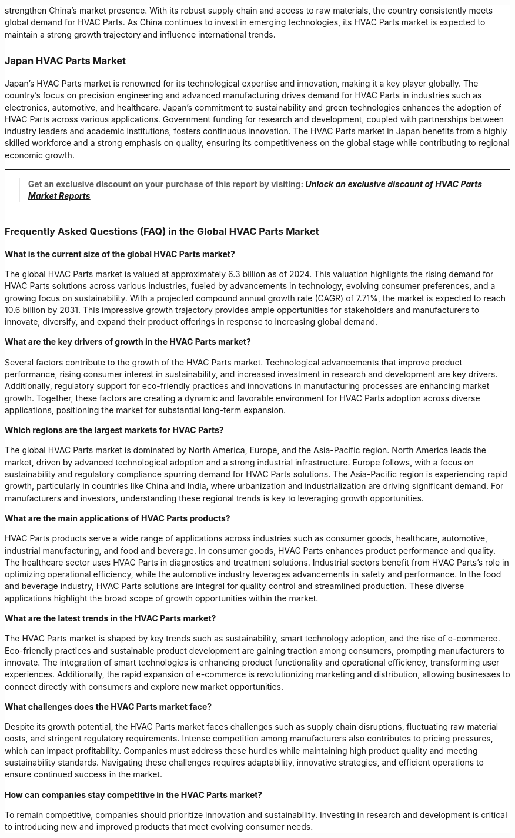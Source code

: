 strengthen China&rsquo;s market presence. With its robust supply chain and access to raw materials, the country consistently meets global demand for HVAC Parts. As China continues to invest in emerging technologies, its HVAC Parts market is expected to maintain a strong growth trajectory and influence international trends.</p><h3>Japan HVAC Parts Market</h3><p>Japan&rsquo;s HVAC Parts market is renowned for its technological expertise and innovation, making it a key player globally. The country&rsquo;s focus on precision engineering and advanced manufacturing drives demand for HVAC Parts in industries such as electronics, automotive, and healthcare. Japan&rsquo;s commitment to sustainability and green technologies enhances the adoption of HVAC Parts across various applications. Government funding for research and development, coupled with partnerships between industry leaders and academic institutions, fosters continuous innovation. The HVAC Parts market in Japan benefits from a highly skilled workforce and a strong emphasis on quality, ensuring its competitiveness on the global stage while contributing to regional economic growth.</p><hr /><blockquote><p><strong>Get an exclusive discount on your purchase of this report by visiting: <em><a href="://marketresearchpulse.com/ask-for-discount/33016?utm_source=Github&amp;utm_medium=0116">Unlock an exclusive discount of HVAC Parts Market Reports</a></em>&nbsp;</strong></p></blockquote><hr /><h3>Frequently Asked Questions (FAQ) in the Global HVAC Parts Market</h3><p><strong>What is the current size of the global HVAC Parts market?</strong></p><p>The global HVAC Parts market is valued at approximately 6.3 billion as of 2024. This valuation highlights the rising demand for HVAC Parts solutions across various industries, fueled by advancements in technology, evolving consumer preferences, and a growing focus on sustainability. With a projected compound annual growth rate (CAGR) of 7.71%, the market is expected to reach 10.6 billion by 2031. This impressive growth trajectory provides ample opportunities for stakeholders and manufacturers to innovate, diversify, and expand their product offerings in response to increasing global demand.</p><p><strong>What are the key drivers of growth in the HVAC Parts market?</strong></p><p>Several factors contribute to the growth of the HVAC Parts market. Technological advancements that improve product performance, rising consumer interest in sustainability, and increased investment in research and development are key drivers. Additionally, regulatory support for eco-friendly practices and innovations in manufacturing processes are enhancing market growth. Together, these factors are creating a dynamic and favorable environment for HVAC Parts adoption across diverse applications, positioning the market for substantial long-term expansion.</p><p><strong>Which regions are the largest markets for HVAC Parts?</strong></p><p>The global HVAC Parts market is dominated by North America, Europe, and the Asia-Pacific region. North America leads the market, driven by advanced technological adoption and a strong industrial infrastructure. Europe follows, with a focus on sustainability and regulatory compliance spurring demand for HVAC Parts solutions. The Asia-Pacific region is experiencing rapid growth, particularly in countries like China and India, where urbanization and industrialization are driving significant demand. For manufacturers and investors, understanding these regional trends is key to leveraging growth opportunities.</p><p><strong>What are the main applications of HVAC Parts products?</strong></p><p>HVAC Parts products serve a wide range of applications across industries such as consumer goods, healthcare, automotive, industrial manufacturing, and food and beverage. In consumer goods, HVAC Parts enhances product performance and quality. The healthcare sector uses HVAC Parts in diagnostics and treatment solutions. Industrial sectors benefit from HVAC Parts&rsquo;s role in optimizing operational efficiency, while the automotive industry leverages advancements in safety and performance. In the food and beverage industry, HVAC Parts solutions are integral for quality control and streamlined production. These diverse applications highlight the broad scope of growth opportunities within the market.</p><p><strong>What are the latest trends in the HVAC Parts market?</strong></p><p>The HVAC Parts market is shaped by key trends such as sustainability, smart technology adoption, and the rise of e-commerce. Eco-friendly practices and sustainable product development are gaining traction among consumers, prompting manufacturers to innovate. The integration of smart technologies is enhancing product functionality and operational efficiency, transforming user experiences. Additionally, the rapid expansion of e-commerce is revolutionizing marketing and distribution, allowing businesses to connect directly with consumers and explore new market opportunities.</p><p><strong>What challenges does the HVAC Parts market face?</strong></p><p>Despite its growth potential, the HVAC Parts market faces challenges such as supply chain disruptions, fluctuating raw material costs, and stringent regulatory requirements. Intense competition among manufacturers also contributes to pricing pressures, which can impact profitability. Companies must address these hurdles while maintaining high product quality and meeting sustainability standards. Navigating these challenges requires adaptability, innovative strategies, and efficient operations to ensure continued success in the market.</p><p><strong>How can companies stay competitive in the HVAC Parts market?</strong></p><p>To remain competitive, companies should prioritize innovation and sustainability. Investing in research and development is critical to introducing new and improved products that meet evolving consumer needs.